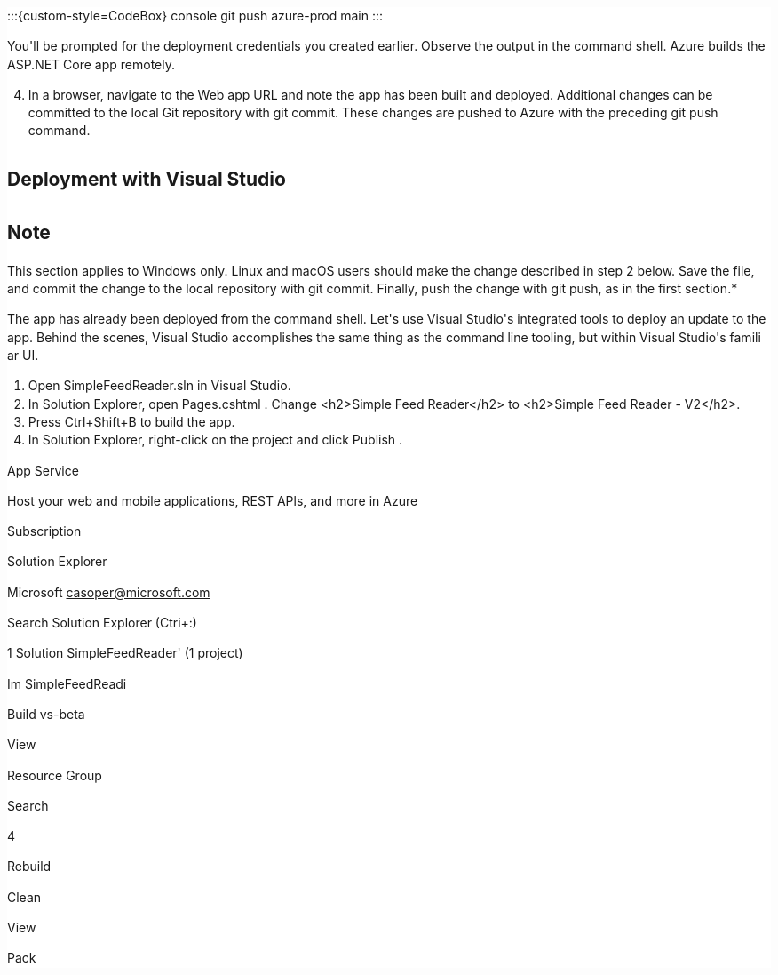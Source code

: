 :::{custom-style=CodeBox} console  git push azure-prod main :::

You'll be prompted for the deployment credentials you created earlier. Observe the output in the command shell. Azure builds the ASP.NET Core app remotely.

4. In a browser, navigate to the Web app URL and note the app has been built and deployed. Additional changes can be committed to the local Git repository with git commit. These changes are pushed to Azure with the preceding git push command.

## Deployment with Visual Studio

## Note

This section applies to Windows only. Linux and macOS users should make the change described in step 2 below. Save the file, and commit the change to the local repository with git commit. Finally, push the change with git push, as in the first section.*

The app has already been deployed from the command shell. Let's use Visual Studio's integrated tools to deploy an update to the app. Behind the scenes, Visual Studio accomplishes the same thing as the command line tooling, but within Visual Studio's famili ar UI.

1. Open SimpleFeedReader.sln in Visual Studio.
2. In Solution Explorer, open Pages.cshtml . Change &lt;h2&gt;Simple Feed Reader&lt;/h2&gt; to &lt;h2&gt;Simple Feed Reader - V2&lt;/h2&gt;.
3. Press Ctrl+Shift+B to build the app.
4. In Solution Explorer, right-click on the project and click Publish .

App Service

Host your web and mobile applications, REST APls, and more in Azure

Subscription

Solution Explorer

Microsoft casoper@microsoft.com

Search Solution Explorer (Ctri+:)

1 Solution SimpleFeedReader' (1 project)

Im SimpleFeedReadi

Build vs-beta

View

Resource Group

Search

4

Rebuild

Clean

View

Pack
